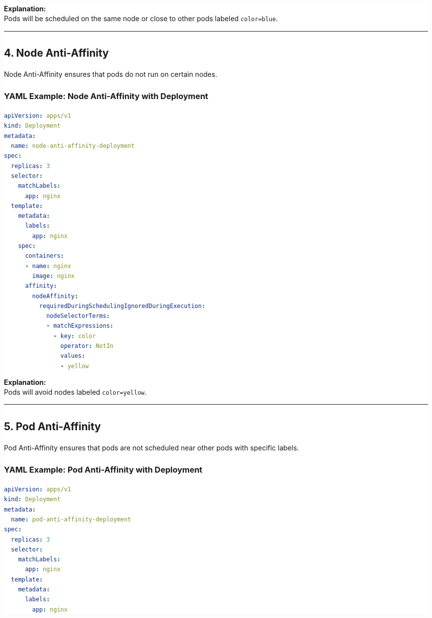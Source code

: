 **Explanation:**  
Pods will be scheduled on the same node or close to other pods labeled `color=blue`.

---

## 4. Node Anti-Affinity

Node Anti-Affinity ensures that pods do not run on certain nodes.

### YAML Example: Node Anti-Affinity with Deployment

```yaml
apiVersion: apps/v1
kind: Deployment
metadata:
  name: node-anti-affinity-deployment
spec:
  replicas: 3
  selector:
    matchLabels:
      app: nginx
  template:
    metadata:
      labels:
        app: nginx
    spec:
      containers:
      - name: nginx
        image: nginx
      affinity:
        nodeAffinity:
          requiredDuringSchedulingIgnoredDuringExecution:
            nodeSelectorTerms:
            - matchExpressions:
              - key: color
                operator: NotIn
                values:
                - yellow
```

**Explanation:**  
Pods will avoid nodes labeled `color=yellow`.

---

## 5. Pod Anti-Affinity

Pod Anti-Affinity ensures that pods are not scheduled near other pods with specific labels.

### YAML Example: Pod Anti-Affinity with Deployment

```yaml
apiVersion: apps/v1
kind: Deployment
metadata:
  name: pod-anti-affinity-deployment
spec:
  replicas: 3
  selector:
    matchLabels:
      app: nginx
  template:
    metadata:
      labels:
        app: nginx
```